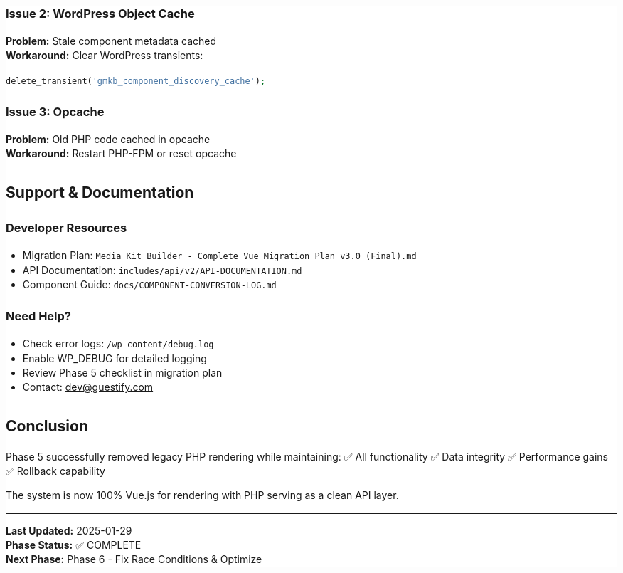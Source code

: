### Issue 2: WordPress Object Cache
**Problem:** Stale component metadata cached  
**Workaround:** Clear WordPress transients:
```php
delete_transient('gmkb_component_discovery_cache');
```

### Issue 3: Opcache
**Problem:** Old PHP code cached in opcache  
**Workaround:** Restart PHP-FPM or reset opcache

## Support & Documentation

### Developer Resources
- Migration Plan: `Media Kit Builder - Complete Vue Migration Plan v3.0 (Final).md`
- API Documentation: `includes/api/v2/API-DOCUMENTATION.md`
- Component Guide: `docs/COMPONENT-CONVERSION-LOG.md`

### Need Help?
- Check error logs: `/wp-content/debug.log`
- Enable WP_DEBUG for detailed logging
- Review Phase 5 checklist in migration plan
- Contact: dev@guestify.com

## Conclusion

Phase 5 successfully removed legacy PHP rendering while maintaining:
✅ All functionality
✅ Data integrity
✅ Performance gains
✅ Rollback capability

The system is now 100% Vue.js for rendering with PHP serving as a clean API layer.

---

**Last Updated:** 2025-01-29  
**Phase Status:** ✅ COMPLETE  
**Next Phase:** Phase 6 - Fix Race Conditions & Optimize
